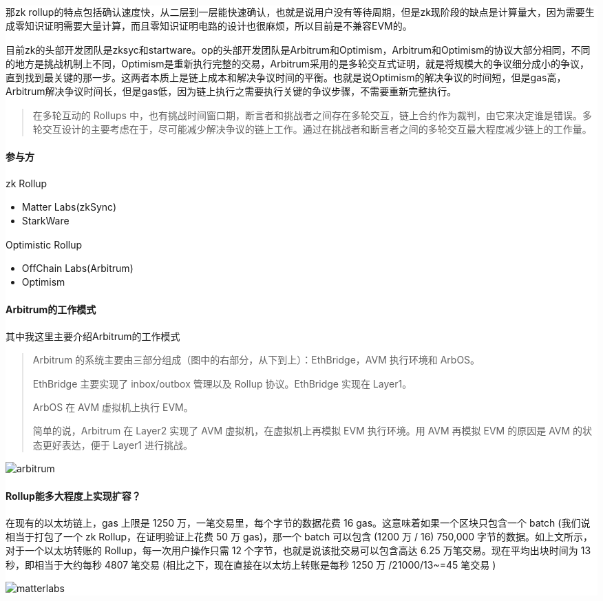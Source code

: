 那zk rollup的特点包括确认速度快，从二层到一层能快速确认，也就是说用户没有等待周期，但是zk现阶段的缺点是计算量大，因为需要生成零知识证明需要大量计算，而且零知识证明电路的设计也很麻烦，所以目前是不兼容EVM的。


目前zk的头部开发团队是zksyc和startware。op的头部开发团队是Arbitrum和Optimism，Arbitrum和Optimism的协议大部分相同，不同的地方是挑战机制上不同，Optimism是重新执行完整的交易，Arbitrum采用的是多轮交互式证明，就是将规模大的争议细分成小的争议，直到找到最关键的那一步。这两者本质上是链上成本和解决争议时间的平衡。也就是说Optimism的解决争议的时间短，但是gas高，Arbitrum解决争议时间长，但是gas低，因为链上执行之需要执行关键的争议步骤，不需要重新完整执行。

> 在多轮互动的 Rollups 中，也有挑战时间窗口期，断言者和挑战者之间存在多轮交互，链上合约作为裁判，由它来决定谁是错误。多轮交互设计的主要考虑在于，尽可能减少解决争议的链上工作。通过在挑战者和断言者之间的多轮交互最大程度减少链上的工作量。

#### 参与方

zk Rollup
- Matter Labs(zkSync)
- StarkWare

Optimistic Rollup
- OffChain Labs(Arbitrum)
- Optimism

#### Arbitrum的工作模式
其中我这里主要介绍Arbitrum的工作模式

> Arbitrum 的系统主要由三部分组成（图中的右部分，从下到上）：EthBridge，AVM 执行环境和 ArbOS。
>
> EthBridge 主要实现了 inbox/outbox 管理以及 Rollup 协议。EthBridge 实现在 Layer1。
>
> ArbOS 在 AVM 虚拟机上执行 EVM。
>
> 简单的说，Arbitrum 在 Layer2 实现了 AVM 虚拟机，在虚拟机上再模拟 EVM 执行环境。用 AVM 再模拟 EVM 的原因是 AVM 的状态更好表达，便于 Layer1 进行挑战。

![arbitrum](https://zxblog.oss-cn-hangzhou.aliyuncs.com/20210722/2.png)

#### Rollup能多大程度上实现扩容？

在现有的以太坊链上，gas 上限是 1250 万，一笔交易里，每个字节的数据花费 16 gas。这意味着如果一个区块只包含一个 batch (我们说相当于打包了一个 zk Rollup，在证明验证上花费 50 万 gas)，那一个 batch 可以包含 (1200 万 / 16) 750,000 字节的数据。如上文所示，对于一个以太坊转账的 Rollup，每一次用户操作只需 12 个字节，也就是说该批交易可以包含高达 6.25 万笔交易。现在平均出块时间为 13 秒，即相当于大约每秒 4807 笔交易 (相比之下，现在直接在以太坊上转账是每秒 1250 万 /21000/13~=45 笔交易 ) 

![matterlabs](https://zxblog.oss-cn-hangzhou.aliyuncs.com/20210722/5.png)